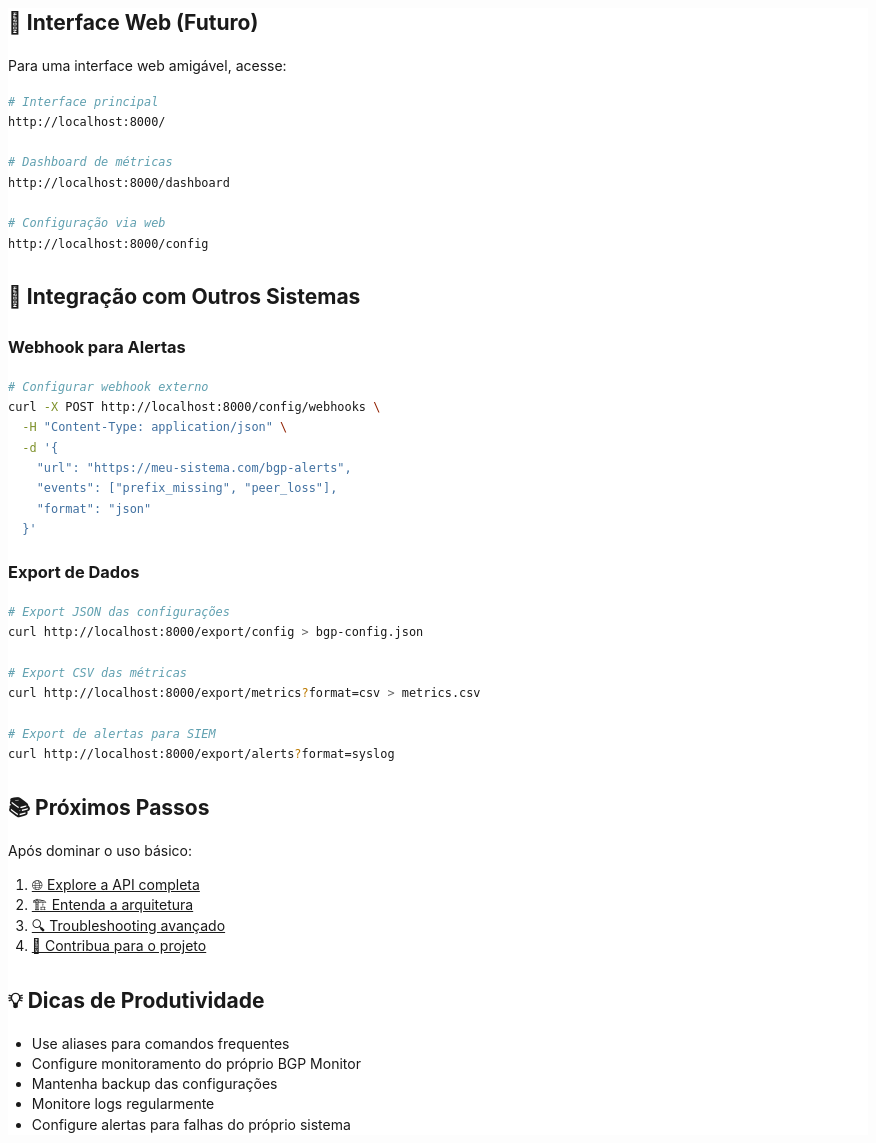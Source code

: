 ## 📱 Interface Web (Futuro)

Para uma interface web amigável, acesse:

```bash
# Interface principal
http://localhost:8000/

# Dashboard de métricas
http://localhost:8000/dashboard

# Configuração via web
http://localhost:8000/config
```

## 🔄 Integração com Outros Sistemas

### Webhook para Alertas

```bash
# Configurar webhook externo
curl -X POST http://localhost:8000/config/webhooks \
  -H "Content-Type: application/json" \
  -d '{
    "url": "https://meu-sistema.com/bgp-alerts",
    "events": ["prefix_missing", "peer_loss"],
    "format": "json"
  }'
```

### Export de Dados

```bash
# Export JSON das configurações
curl http://localhost:8000/export/config > bgp-config.json

# Export CSV das métricas
curl http://localhost:8000/export/metrics?format=csv > metrics.csv

# Export de alertas para SIEM
curl http://localhost:8000/export/alerts?format=syslog
```

## 📚 Próximos Passos

Após dominar o uso básico:

1. [🌐 Explore a API completa](API.md)
2. [🏗️ Entenda a arquitetura](ARCHITECTURE.md)
3. [🔍 Troubleshooting avançado](TROUBLESHOOTING.md)
4. [🤝 Contribua para o projeto](../CONTRIBUTING.md)

## 💡 Dicas de Produtividade

- Use aliases para comandos frequentes
- Configure monitoramento do próprio BGP Monitor
- Mantenha backup das configurações
- Monitore logs regularmente
- Configure alertas para falhas do próprio sistema
